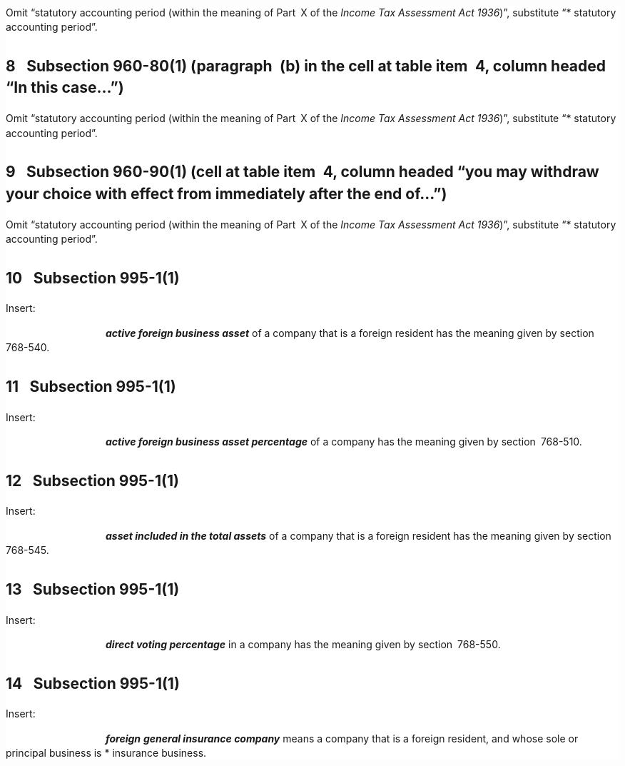 Omit “statutory accounting period (within the meaning of Part X of the _Income Tax Assessment Act 1936_)”, substitute “* statutory accounting period”.

## 8  Subsection 960-80(1) (paragraph (b) in the cell at table item 4, column headed “In this case...”)

Omit “statutory accounting period (within the meaning of Part X of the _Income Tax Assessment Act 1936_)”, substitute “* statutory accounting period”.

## 9  Subsection 960-90(1) (cell at table item 4, column headed “you may withdraw your choice with effect from immediately after the end of...”)

Omit “statutory accounting period (within the meaning of Part X of the _Income Tax Assessment Act 1936_)”, substitute “* statutory accounting period”.

## 10  Subsection 995-1(1)

Insert:

                    <a name="activ-foreign-busi-asset"></a>**_active foreign business asset_** of a company that is a foreign resident has the meaning given by section 768-540.

## 11  Subsection 995-1(1)

Insert:

                    <a name="activ-foreign-busi-asset-percentag"></a>**_active foreign business asset percentage_** of a company has the meaning given by section 768-510.

## 12  Subsection 995-1(1)

Insert:

                    <a name="asset-included-total-asset"></a>**_asset included in the total assets_** of a company that is a foreign resident has the meaning given by section 768-545.

## 13  Subsection 995-1(1)

Insert:

                    <a name="direct-vote-percentag"></a>**_direct voting percentage_** in a company has the meaning given by section 768-550.

## 14  Subsection 995-1(1)

Insert:

                    <a name="gener-insur-compani"></a><a name="foreign"></a>**_foreign_** **_general insurance company_** means a company that is a foreign resident, and whose sole or principal business is * insurance business.
